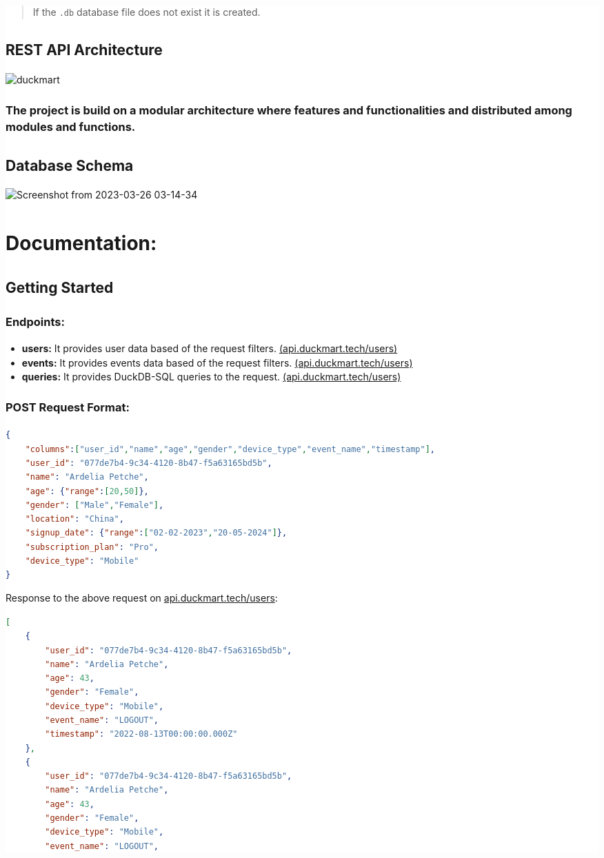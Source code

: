 > If the `.db` database file does not exist it is created.

## REST API Architecture
![duckmart](https://user-images.githubusercontent.com/33064931/227743987-94743e84-05fb-4ede-ad66-65c333bdec72.png)


### The project is build on a modular architecture where features and functionalities and distributed among modules and functions.

## Database Schema
![Screenshot from 2023-03-26 03-14-34](https://user-images.githubusercontent.com/33064931/227743904-ee8762e4-7847-4f59-b48b-3de4c66962ca.png)


# Documentation:
## Getting Started

### Endpoints:
-  **users:** It provides user data based of the request filters. [(api.duckmart.tech/users)](http://api.duckmart.tech/users)
-  **events:** It provides events data based of the request filters. [(api.duckmart.tech/users)](http://api.duckmart.tech/events)
-  **queries:** It provides DuckDB-SQL queries to the request. [(api.duckmart.tech/users)](http://api.duckmart.tech/queries)

### POST Request Format:

```json
{
    "columns":["user_id","name","age","gender","device_type","event_name","timestamp"],
    "user_id": "077de7b4-9c34-4120-8b47-f5a63165bd5b",
    "name": "Ardelia Petche",
    "age": {"range":[20,50]},
    "gender": ["Male","Female"],
    "location": "China",
    "signup_date": {"range":["02-02-2023","20-05-2024"]},
    "subscription_plan": "Pro",
    "device_type": "Mobile"
}
```

Response to the above request on [api.duckmart.tech/users](http://api.duckmart.teck/users):
```json
[
    {
        "user_id": "077de7b4-9c34-4120-8b47-f5a63165bd5b",
        "name": "Ardelia Petche",
        "age": 43,
        "gender": "Female",
        "device_type": "Mobile",
        "event_name": "LOGOUT",
        "timestamp": "2022-08-13T00:00:00.000Z"
    },
    {
        "user_id": "077de7b4-9c34-4120-8b47-f5a63165bd5b",
        "name": "Ardelia Petche",
        "age": 43,
        "gender": "Female",
        "device_type": "Mobile",
        "event_name": "LOGOUT",
```
